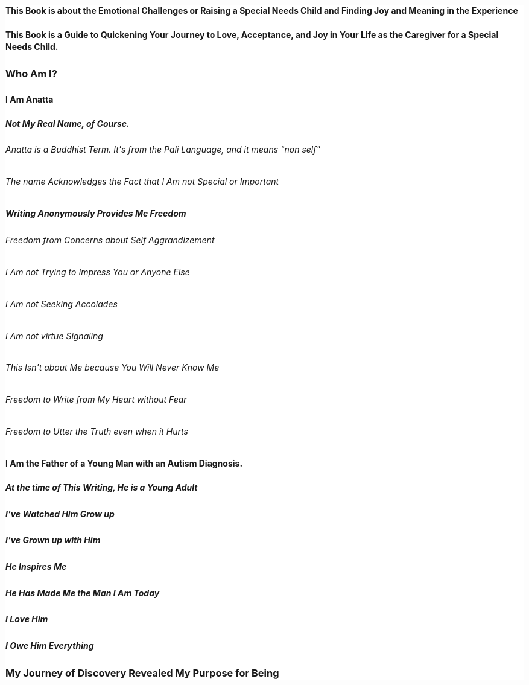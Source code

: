 #### This Book is about the Emotional Challenges or Raising a Special Needs Child and Finding Joy and Meaning in the Experience

#### This Book is a Guide to Quickening Your Journey to Love, Acceptance, and Joy in Your Life as the Caregiver for a Special Needs Child.

### Who Am I?

#### I Am Anatta

##### Not My Real Name, of Course.

###### Anatta is a Buddhist Term. It's from the Pali Language, and it means "non self"

###### The name Acknowledges the Fact that I Am not Special or Important

##### Writing Anonymously Provides Me Freedom

###### Freedom from Concerns about Self Aggrandizement

###### I Am not Trying to Impress You or Anyone Else

###### I Am not Seeking Accolades

###### I Am not virtue Signaling

###### This Isn't about Me because You Will Never Know Me

###### Freedom to Write from My Heart without Fear

###### Freedom to Utter the Truth even when it Hurts

#### I Am the Father of a Young Man with an Autism Diagnosis.

##### At the time of This Writing, He is a Young Adult

##### I've Watched Him Grow up

##### I've Grown up with Him

##### He Inspires Me

##### He Has Made Me the Man I Am Today

##### I Love Him

##### I Owe Him Everything

### My Journey of Discovery Revealed My Purpose for Being
